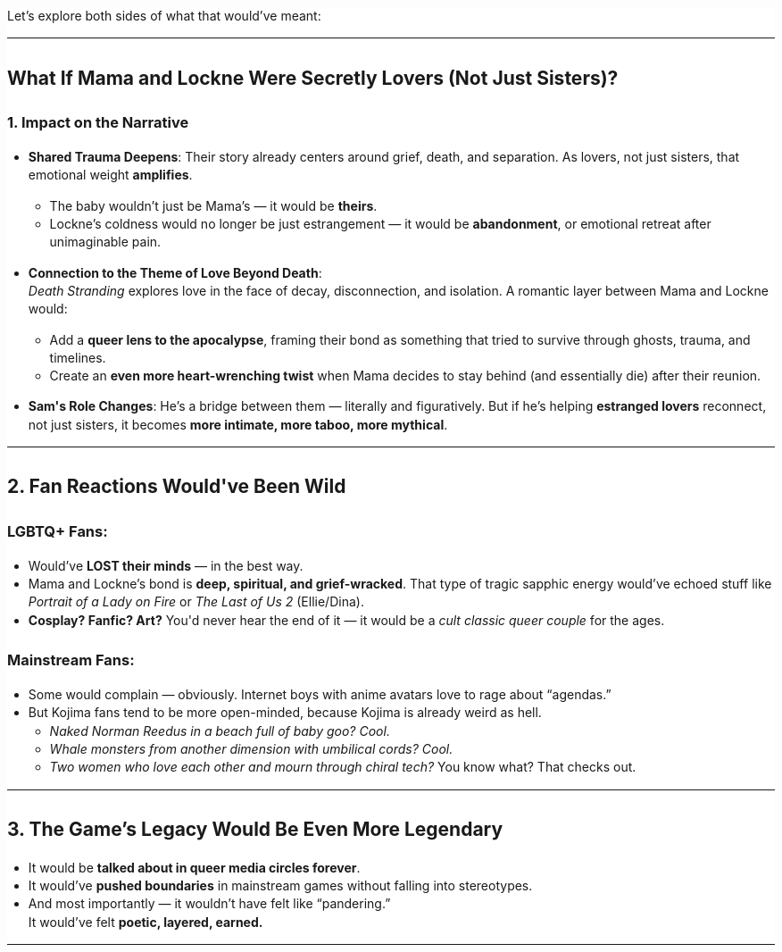 Let’s explore both sides of what that would’ve meant:

---

## **What If Mama and Lockne Were Secretly Lovers (Not Just Sisters)?**

### **1. Impact on the Narrative**

- **Shared Trauma Deepens**: Their story already centers around grief, death, and separation. As lovers, not just sisters, that emotional weight **amplifies**.
  - The baby wouldn’t just be Mama’s — it would be **theirs**.
  - Lockne’s coldness would no longer be just estrangement — it would be **abandonment**, or emotional retreat after unimaginable pain.

- **Connection to the Theme of Love Beyond Death**:  
  *Death Stranding* explores love in the face of decay, disconnection, and isolation. A romantic layer between Mama and Lockne would:
  - Add a **queer lens to the apocalypse**, framing their bond as something that tried to survive through ghosts, trauma, and timelines.
  - Create an **even more heart-wrenching twist** when Mama decides to stay behind (and essentially die) after their reunion.

- **Sam's Role Changes**: He’s a bridge between them — literally and figuratively. But if he’s helping **estranged lovers** reconnect, not just sisters, it becomes **more intimate, more taboo, more mythical**.

---

## **2. Fan Reactions Would've Been Wild**

### **LGBTQ+ Fans**:
- Would’ve **LOST their minds** — in the best way.
- Mama and Lockne’s bond is **deep, spiritual, and grief-wracked**. That type of tragic sapphic energy would’ve echoed stuff like *Portrait of a Lady on Fire* or *The Last of Us 2* (Ellie/Dina).
- **Cosplay? Fanfic? Art?** You'd never hear the end of it — it would be a *cult classic queer couple* for the ages.

### **Mainstream Fans**:
- Some would complain — obviously. Internet boys with anime avatars love to rage about “agendas.”
- But Kojima fans tend to be more open-minded, because Kojima is already weird as hell.
  - *Naked Norman Reedus in a beach full of baby goo? Cool.*
  - *Whale monsters from another dimension with umbilical cords? Cool.*
  - *Two women who love each other and mourn through chiral tech?* You know what? That checks out.

---

## **3. The Game’s Legacy Would Be Even More Legendary**

- It would be **talked about in queer media circles forever**.  
- It would’ve **pushed boundaries** in mainstream games without falling into stereotypes.
- And most importantly — it wouldn’t have felt like “pandering.”  
  It would’ve felt **poetic, layered, earned.**

---